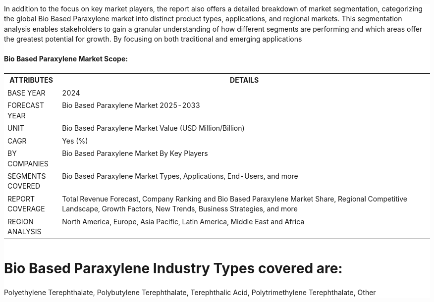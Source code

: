 In addition to the focus on key market players, the report also offers a detailed breakdown of market segmentation, categorizing the global Bio Based Paraxylene market into distinct product types, applications, and regional markets. This segmentation analysis enables stakeholders to gain a granular understanding of how different segments are performing and which areas offer the greatest potential for growth. By focusing on both traditional and emerging applications

<h4>Bio Based Paraxylene Market Scope:</h4>
<table>
<tr>
<th>ATTRIBUTES</th>
<th>DETAILS</th>
</tr>
<tr>
<td>BASE YEAR</td>
<td>2024</td>
</tr>
<tr>
<td>FORECAST YEAR</td>
<td>Bio Based Paraxylene Market 2025-2033</td>
</tr>
<tr>
<td>UNIT</td>
<td>Bio Based Paraxylene Market Value (USD Million/Billion)</td>
<tr>
<td>CAGR</td>
<td>Yes (%)</td>
</tr>
</tr>
<tr>
<td>BY COMPANIES</td>
<td>Bio Based Paraxylene Market By Key Players</td>
</tr>
<tr>
<td>SEGMENTS COVERED</td>
<td>Bio Based Paraxylene Market Types, Applications, End-Users, and more</td>
</tr>
<tr>
<td>REPORT COVERAGE</td>
<td>Total Revenue Forecast, Company Ranking and Bio Based Paraxylene Market Share, Regional Competitive Landscape, Growth Factors, New Trends, Business Strategies, and more</td>
</tr>
<tr>
<td>REGION ANALYSIS</td>
<td>North America, Europe, Asia Pacific, Latin America, Middle East and Africa</td>
</tr>
</table>

# <strong>Bio Based Paraxylene Industry Types covered are:</strong>

Polyethylene Terephthalate, Polybutylene Terephthalate, Terephthalic Acid, Polytrimethylene Terephthalate, Other
